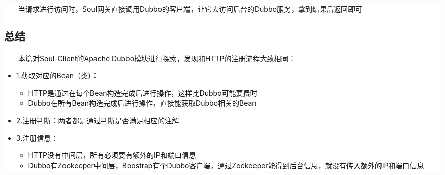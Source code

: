 &ensp;&ensp;&ensp;&ensp;当请求进行访问时，Soul网关直接调用Dubbo的客户端，让它去访问后台的Dubbo服务，拿到结果后返回即可

## 总结
&ensp;&ensp;&ensp;&ensp;本篇对Soul-Client的Apache Dubbo模块进行探索，发现和HTTP的注册流程大致相同：

- 1.获取对应的Bean（类）：
  - HTTP是通过在每个Bean构造完成后进行操作，这样比Dubbo可能要费时
  - Dubbo在所有Bean构造完成后进行操作，直接能获取Dubbo相关的Bean

- 2.注册判断：两者都是通过判断是否满足相应的注解

- 3.注册信息：
  - HTTP没有中间层，所有必须要有额外的IP和端口信息
  - Dubbo有Zookeeper中间层，Boostrap有个Dubbo客户端，通过Zookeeper能得到后台信息，就没有传入额外的IP和端口信息

